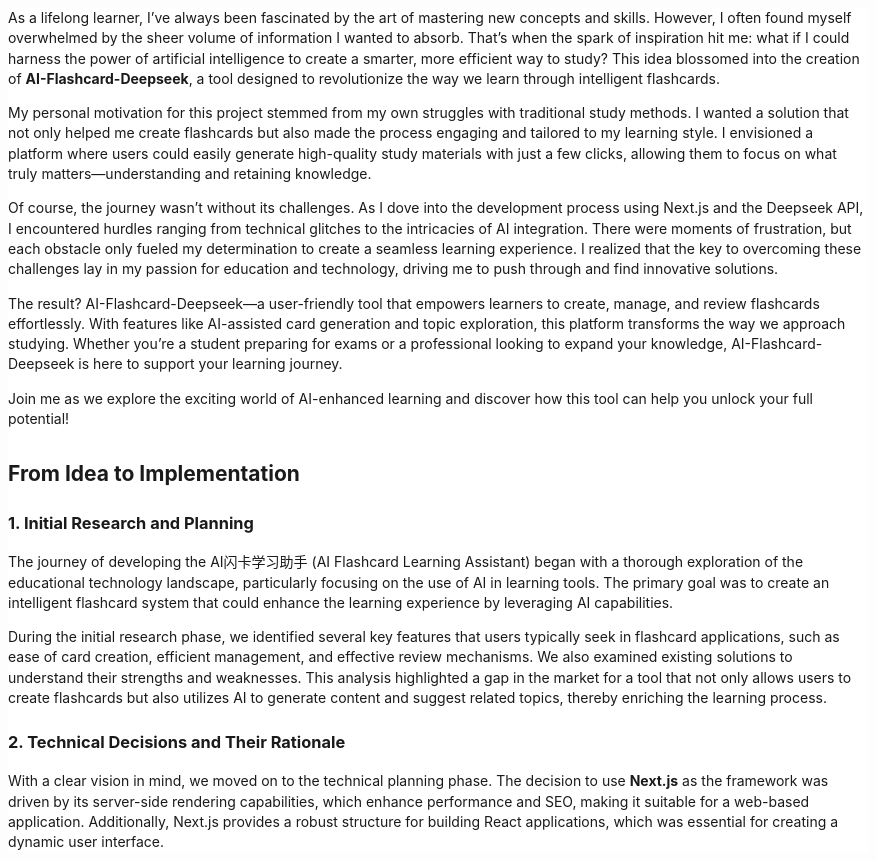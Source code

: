 As a lifelong learner, I’ve always been fascinated by the art of mastering new concepts and skills. However, I often found myself overwhelmed by the sheer volume of information I wanted to absorb. That’s when the spark of inspiration hit me: what if I could harness the power of artificial intelligence to create a smarter, more efficient way to study? This idea blossomed into the creation of **AI-Flashcard-Deepseek**, a tool designed to revolutionize the way we learn through intelligent flashcards.

My personal motivation for this project stemmed from my own struggles with traditional study methods. I wanted a solution that not only helped me create flashcards but also made the process engaging and tailored to my learning style. I envisioned a platform where users could easily generate high-quality study materials with just a few clicks, allowing them to focus on what truly matters—understanding and retaining knowledge.

Of course, the journey wasn’t without its challenges. As I dove into the development process using Next.js and the Deepseek API, I encountered hurdles ranging from technical glitches to the intricacies of AI integration. There were moments of frustration, but each obstacle only fueled my determination to create a seamless learning experience. I realized that the key to overcoming these challenges lay in my passion for education and technology, driving me to push through and find innovative solutions.

The result? AI-Flashcard-Deepseek—a user-friendly tool that empowers learners to create, manage, and review flashcards effortlessly. With features like AI-assisted card generation and topic exploration, this platform transforms the way we approach studying. Whether you’re a student preparing for exams or a professional looking to expand your knowledge, AI-Flashcard-Deepseek is here to support your learning journey.

Join me as we explore the exciting world of AI-enhanced learning and discover how this tool can help you unlock your full potential!

## From Idea to Implementation

### 1. Initial Research and Planning

The journey of developing the AI闪卡学习助手 (AI Flashcard Learning Assistant) began with a thorough exploration of the educational technology landscape, particularly focusing on the use of AI in learning tools. The primary goal was to create an intelligent flashcard system that could enhance the learning experience by leveraging AI capabilities. 

During the initial research phase, we identified several key features that users typically seek in flashcard applications, such as ease of card creation, efficient management, and effective review mechanisms. We also examined existing solutions to understand their strengths and weaknesses. This analysis highlighted a gap in the market for a tool that not only allows users to create flashcards but also utilizes AI to generate content and suggest related topics, thereby enriching the learning process.

### 2. Technical Decisions and Their Rationale

With a clear vision in mind, we moved on to the technical planning phase. The decision to use **Next.js** as the framework was driven by its server-side rendering capabilities, which enhance performance and SEO, making it suitable for a web-based application. Additionally, Next.js provides a robust structure for building React applications, which was essential for creating a dynamic user interface.
